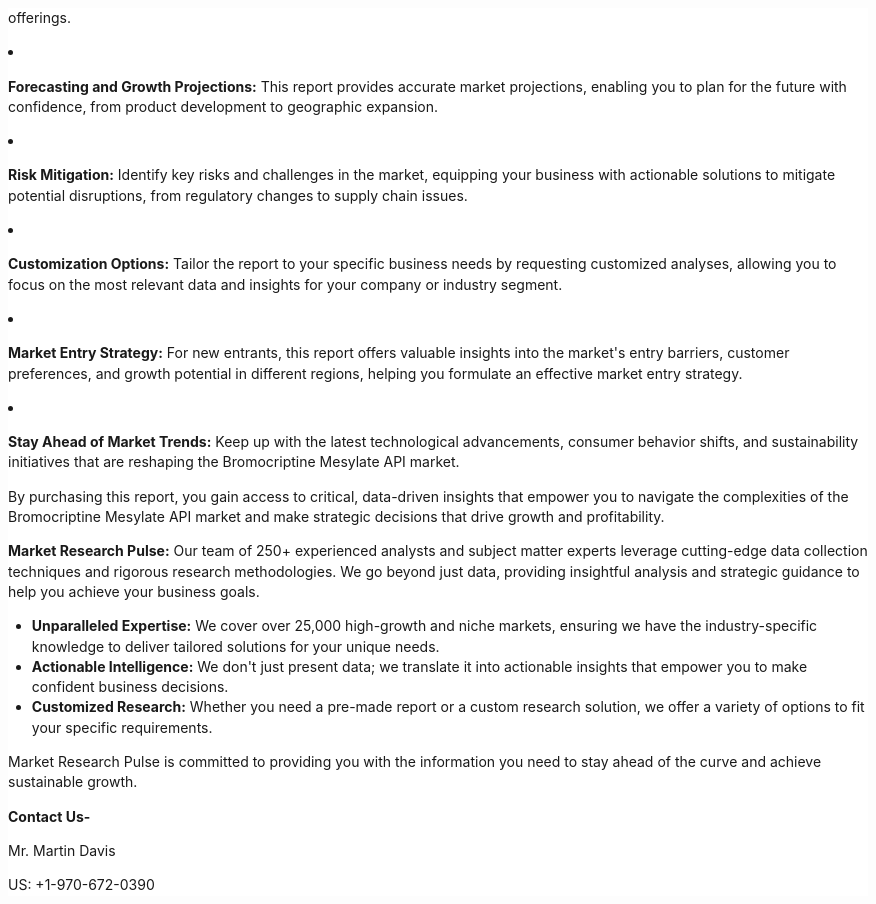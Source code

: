 offerings.</p></li><li><p><strong>Forecasting and Growth Projections:</strong> This report provides accurate market projections, enabling you to plan for the future with confidence, from product development to geographic expansion.</p></li><li><p><strong>Risk Mitigation:</strong> Identify key risks and challenges in the market, equipping your business with actionable solutions to mitigate potential disruptions, from regulatory changes to supply chain issues.</p></li><li><p><strong>Customization Options:</strong> Tailor the report to your specific business needs by requesting customized analyses, allowing you to focus on the most relevant data and insights for your company or industry segment.</p></li><li><p><strong>Market Entry Strategy:</strong> For new entrants, this report offers valuable insights into the market's entry barriers, customer preferences, and growth potential in different regions, helping you formulate an effective market entry strategy.</p></li><li><p><strong>Stay Ahead of Market Trends:</strong> Keep up with the latest technological advancements, consumer behavior shifts, and sustainability initiatives that are reshaping the Bromocriptine Mesylate API market.</p></li></ol><p>By purchasing this report, you gain access to critical, data-driven insights that empower you to navigate the complexities of the Bromocriptine Mesylate API market and make strategic decisions that drive growth and profitability.</p><p><strong>Market Research Pulse:</strong>&nbsp;Our team of 250+ experienced analysts and subject matter experts leverage cutting-edge data collection techniques and rigorous research methodologies. We go beyond just data, providing insightful analysis and strategic guidance to help you achieve your business goals.</p><ul><li><strong>Unparalleled Expertise:</strong>&nbsp;We cover over 25,000 high-growth and niche markets, ensuring we have the industry-specific knowledge to deliver tailored solutions for your unique needs.</li><li><strong>Actionable Intelligence:</strong>&nbsp;We don't just present data; we translate it into actionable insights that empower you to make confident business decisions.</li><li><strong>Customized Research:</strong>&nbsp;Whether you need a pre-made report or a custom research solution, we offer a variety of options to fit your specific requirements.</li></ul><p>Market Research Pulse is committed to providing you with the information you need to stay ahead of the curve and achieve sustainable growth.</p><p><strong>Contact Us-</strong></p><p>Mr. Martin Davis</p><p>US: +1-970-672-0390</p>
